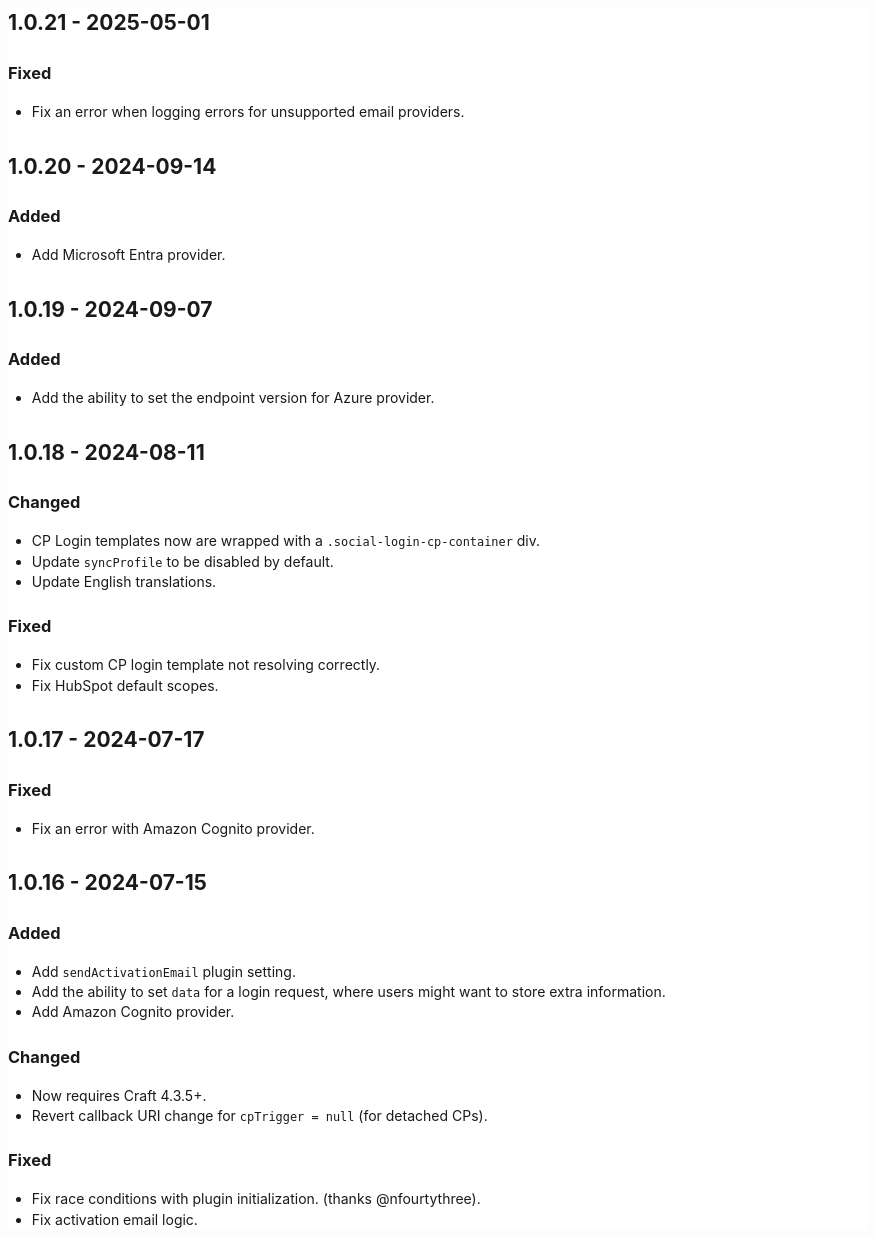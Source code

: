 ## 1.0.21 - 2025-05-01

### Fixed
- Fix an error when logging errors for unsupported email providers.

## 1.0.20 - 2024-09-14

### Added
- Add Microsoft Entra provider.

## 1.0.19 - 2024-09-07

### Added
- Add the ability to set the endpoint version for Azure provider.

## 1.0.18 - 2024-08-11

### Changed
- CP Login templates now are wrapped with a `.social-login-cp-container` div.
- Update `syncProfile` to be disabled by default.
- Update English translations.

### Fixed
- Fix custom CP login template not resolving correctly.
- Fix HubSpot default scopes.

## 1.0.17 - 2024-07-17

### Fixed
- Fix an error with Amazon Cognito provider.

## 1.0.16 - 2024-07-15

### Added
- Add `sendActivationEmail` plugin setting.
- Add the ability to set `data` for a login request, where users might want to store extra information.
- Add Amazon Cognito provider.

### Changed
- Now requires Craft 4.3.5+.
- Revert callback URI change for `cpTrigger = null` (for detached CPs).

### Fixed
- Fix race conditions with plugin initialization. (thanks @nfourtythree).
- Fix activation email logic.
